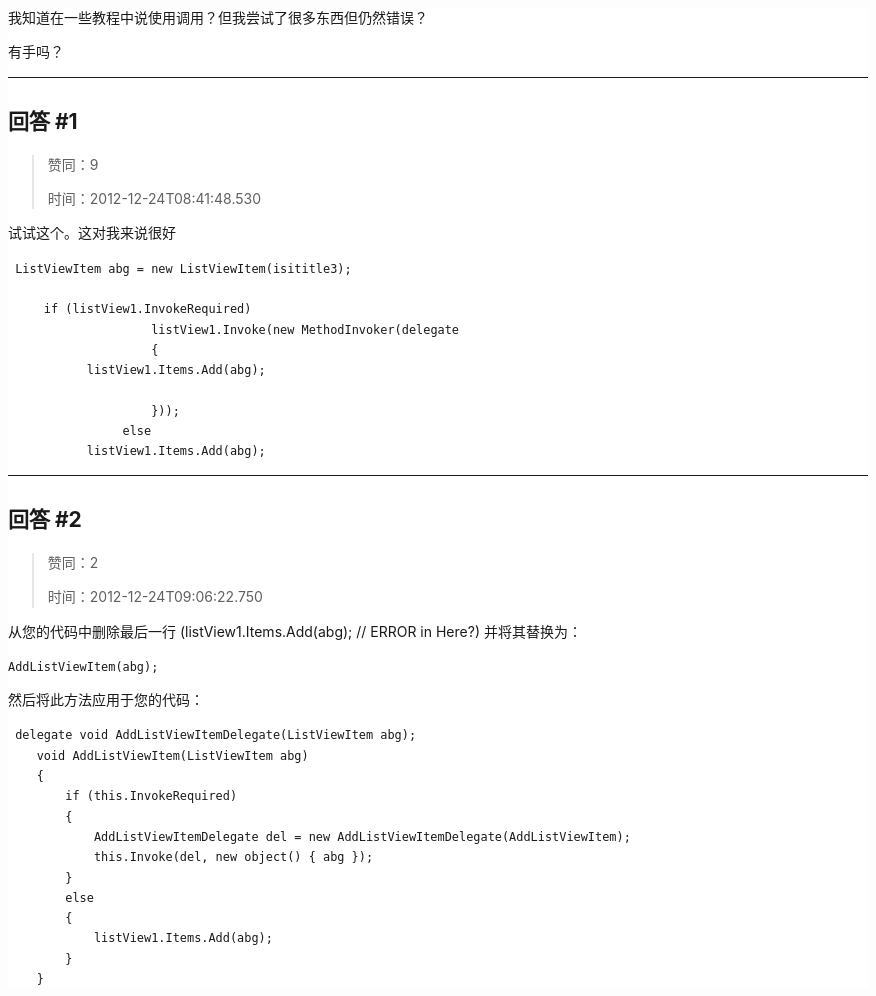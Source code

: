 我知道在一些教程中说使用调用？但我尝试了很多东西但仍然错误？

有手吗？

* * *

## 回答 #1

> 赞同：9
> 
> 时间：2012-12-24T08:41:48.530

试试这个。这对我来说很好

```
 ListViewItem abg = new ListViewItem(isititle3);

     if (listView1.InvokeRequired)
                    listView1.Invoke(new MethodInvoker(delegate
                    {
           listView1.Items.Add(abg);           

                    }));
                else
           listView1.Items.Add(abg); 
```

* * *

## 回答 #2

> 赞同：2
> 
> 时间：2012-12-24T09:06:22.750

从您的代码中删除最后一行 (listView1.Items.Add(abg); // ERROR in Here?) 并将其替换为：

```
AddListViewItem(abg); 
```

然后将此方法应用于您的代码：

```
 delegate void AddListViewItemDelegate(ListViewItem abg);
    void AddListViewItem(ListViewItem abg)
    {
        if (this.InvokeRequired)
        {
            AddListViewItemDelegate del = new AddListViewItemDelegate(AddListViewItem);
            this.Invoke(del, new object() { abg });
        }
        else
        {
            listView1.Items.Add(abg);
        }
    } 
```
